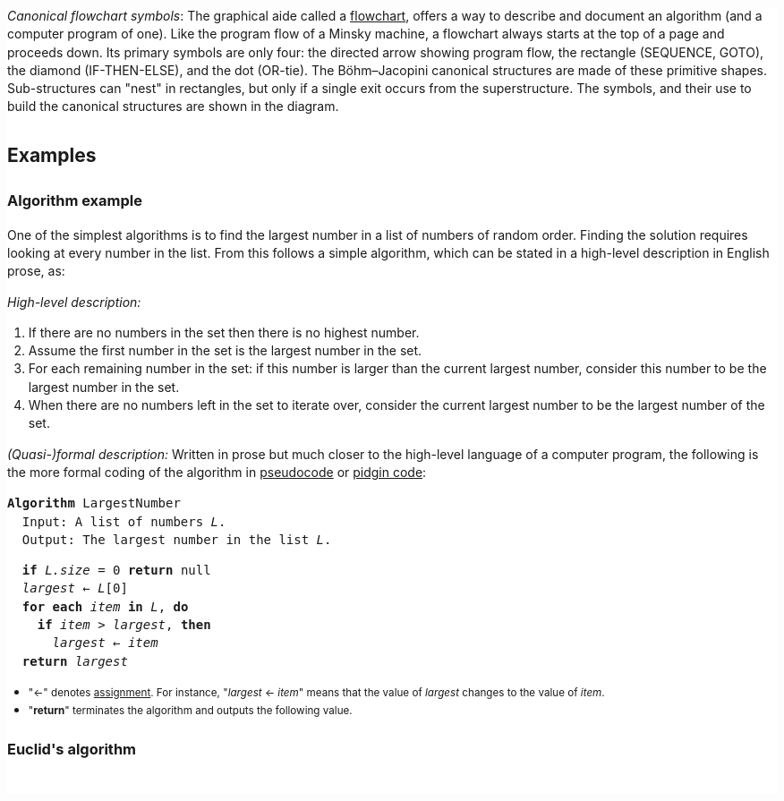 <p><em>Canonical flowchart symbols</em>: The graphical aide called a&nbsp;<a title="Flowchart" href="https://en.wikipedia.org/wiki/Flowchart">flowchart</a>, offers a way to describe and document an algorithm (and a computer program of one). Like the program flow of a Minsky machine, a flowchart always starts at the top of a page and proceeds down. Its primary symbols are only four: the directed arrow showing program flow, the rectangle (SEQUENCE, GOTO), the diamond (IF-THEN-ELSE), and the dot (OR-tie). The B&ouml;hm&ndash;Jacopini canonical structures are made of these primitive shapes. Sub-structures can "nest" in rectangles, but only if a single exit occurs from the superstructure. The symbols, and their use to build the canonical structures are shown in the diagram.</p>
<h2><span id="Examples" class="mw-headline">Examples</span></h2>
<h3><span id="Algorithm_example" class="mw-headline">Algorithm example</span></h3>
<p>One of the simplest algorithms is to find the largest number in a list of numbers of random order. Finding the solution requires looking at every number in the list. From this follows a simple algorithm, which can be stated in a high-level description in English prose, as:</p>
<p><em>High-level description:</em></p>
<ol>
<li>If there are no numbers in the set then there is no highest number.</li>
<li>Assume the first number in the set is the largest number in the set.</li>
<li>For each remaining number in the set: if this number is larger than the current largest number, consider this number to be the largest number in the set.</li>
<li>When there are no numbers left in the set to iterate over, consider the current largest number to be the largest number of the set.</li>
</ol>
<p><em>(Quasi-)formal description:</em>&nbsp;Written in prose but much closer to the high-level language of a computer program, the following is the more formal coding of the algorithm in&nbsp;<a title="Pseudocode" href="https://en.wikipedia.org/wiki/Pseudocode">pseudocode</a>&nbsp;or&nbsp;<a title="Pidgin code" href="https://en.wikipedia.org/wiki/Pidgin_code">pidgin code</a>:</p>
<div>
<pre><strong>Algorithm</strong> LargestNumber
  Input: A list of numbers <em>L</em>.
  Output: The largest number in the list <em>L</em>.
</pre>
<pre>  <strong>if</strong> <em>L.size</em> = 0 <strong>return</strong> null
  <em>largest</em> &larr; <em>L</em>[0]
  <strong>for each</strong> <em>item</em> <strong>in</strong> <em>L</em>, <strong>do</strong>
    <strong>if</strong> <em>item</em> &gt; <em>largest</em>, <strong>then</strong>
      <em>largest</em> &larr; <em>item</em>
  <strong>return</strong> <em>largest</em>
</pre>
<ul>
<li><small>"&larr;" denotes&nbsp;<a title="Assignment (computer science)" href="https://en.wikipedia.org/wiki/Assignment_(computer_science)">assignment</a>. For instance, "<em>largest</em>&nbsp;&larr;&nbsp;<em>item</em>" means that the value of&nbsp;<em>largest</em>&nbsp;changes to the value of&nbsp;<em>item</em>.</small></li>
<li><small>"<strong>return</strong>" terminates the algorithm and outputs the following value.</small></li>
</ul>
</div>
<h3><span id="Euclid.27s_algorithm"></span><span id="Euclid's_algorithm" class="mw-headline">Euclid's algorithm</span></h3>
<div class="hatnote navigation-not-searchable">&nbsp;</div>
<div class="thumb tleft">